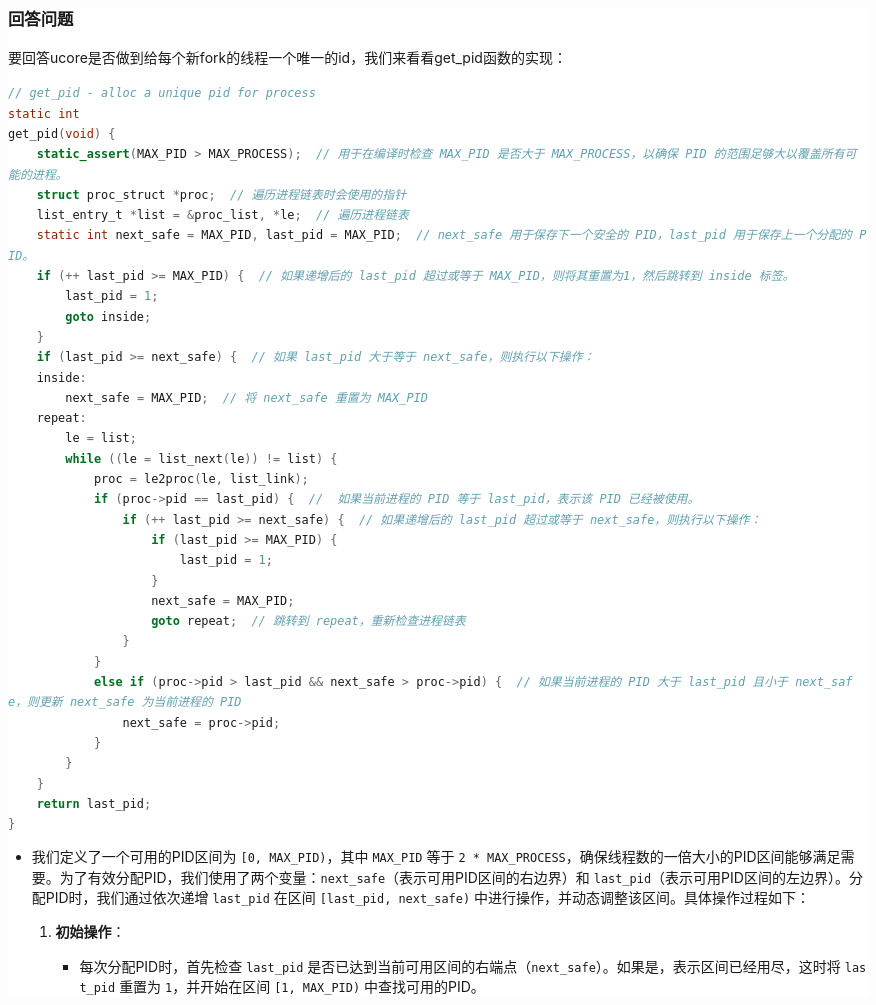 ### 回答问题

要回答ucore是否做到给每个新fork的线程一个唯一的id，我们来看看get_pid函数的实现：

```C
// get_pid - alloc a unique pid for process
static int
get_pid(void) {
    static_assert(MAX_PID > MAX_PROCESS);  // 用于在编译时检查 MAX_PID 是否大于 MAX_PROCESS，以确保 PID 的范围足够大以覆盖所有可能的进程。
    struct proc_struct *proc;  // 遍历进程链表时会使用的指针
    list_entry_t *list = &proc_list, *le;  // 遍历进程链表
    static int next_safe = MAX_PID, last_pid = MAX_PID;  // next_safe 用于保存下一个安全的 PID，last_pid 用于保存上一个分配的 PID。
    if (++ last_pid >= MAX_PID) {  // 如果递增后的 last_pid 超过或等于 MAX_PID，则将其重置为1，然后跳转到 inside 标签。
        last_pid = 1;
        goto inside;
    }
    if (last_pid >= next_safe) {  // 如果 last_pid 大于等于 next_safe，则执行以下操作：
    inside:
        next_safe = MAX_PID;  // 将 next_safe 重置为 MAX_PID
    repeat:
        le = list;
        while ((le = list_next(le)) != list) {
            proc = le2proc(le, list_link);
            if (proc->pid == last_pid) {  //  如果当前进程的 PID 等于 last_pid，表示该 PID 已经被使用。
                if (++ last_pid >= next_safe) {  // 如果递增后的 last_pid 超过或等于 next_safe，则执行以下操作：
                    if (last_pid >= MAX_PID) {
                        last_pid = 1;
                    }
                    next_safe = MAX_PID;
                    goto repeat;  // 跳转到 repeat，重新检查进程链表
                }
            }
            else if (proc->pid > last_pid && next_safe > proc->pid) {  // 如果当前进程的 PID 大于 last_pid 且小于 next_safe，则更新 next_safe 为当前进程的 PID
                next_safe = proc->pid;
            }
        }
    }
    return last_pid;
}
```

- 我们定义了一个可用的PID区间为 `[0, MAX_PID)`，其中 `MAX_PID` 等于 `2 * MAX_PROCESS`，确保线程数的一倍大小的PID区间能够满足需要。为了有效分配PID，我们使用了两个变量：`next_safe`（表示可用PID区间的右边界）和 `last_pid`（表示可用PID区间的左边界）。分配PID时，我们通过依次递增 `last_pid` 在区间 `[last_pid, next_safe)` 中进行操作，并动态调整该区间。具体操作过程如下：

  1. **初始操作**：

     - 每次分配PID时，首先检查 `last_pid` 是否已达到当前可用区间的右端点（`next_safe`）。如果是，表示区间已经用尽，这时将 `last_pid` 重置为 `1`，并开始在区间 `[1, MAX_PID)` 中查找可用的PID。
